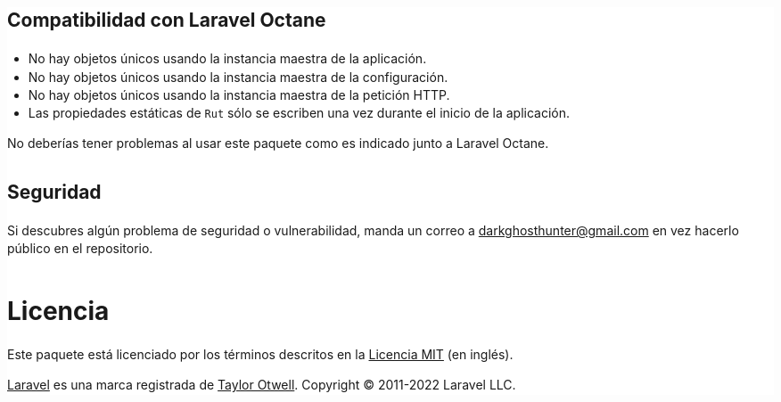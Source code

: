 ## Compatibilidad con Laravel Octane

- No hay objetos únicos usando la instancia maestra de la aplicación.
- No hay objetos únicos usando la instancia maestra de la configuración.
- No hay objetos únicos usando la instancia maestra de la petición HTTP.
- Las propiedades estáticas de `Rut` sólo se escriben una vez durante el inicio de la aplicación.

No deberías tener problemas al usar este paquete como es indicado junto a Laravel Octane.

## Seguridad

Si descubres algún problema de seguridad o vulnerabilidad, manda un correo a darkghosthunter@gmail.com en vez hacerlo público en el repositorio.

# Licencia

Este paquete está licenciado por los términos descritos en la [Licencia MIT](LICENSE.md) (en inglés).

[Laravel](https://laravel.com) es una marca registrada de [Taylor Otwell](https://github.com/TaylorOtwell/). Copyright © 2011-2022 Laravel LLC.
